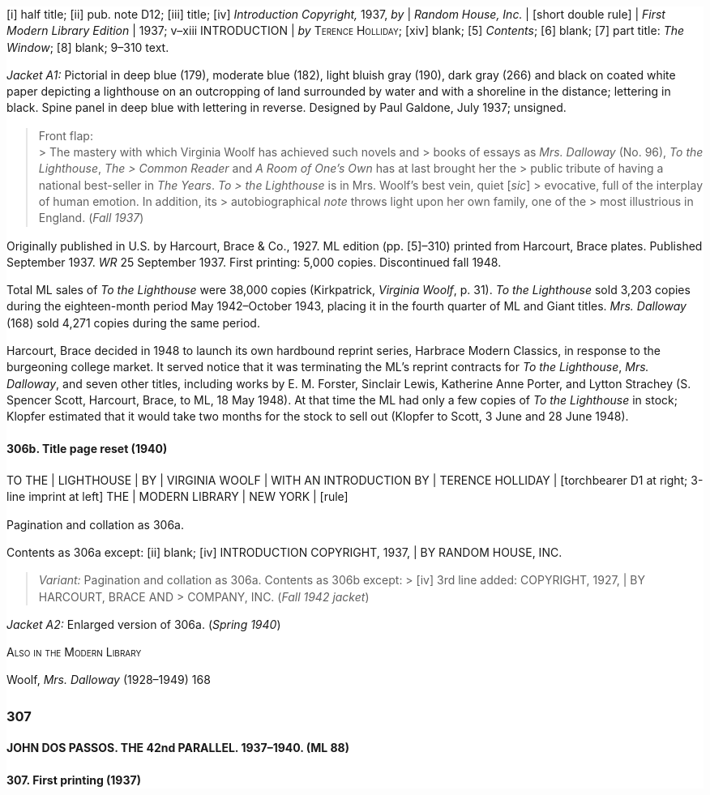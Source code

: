  [i] half title; [ii] pub. note D12; [iii] title; [iv] *Introduction Copyright,* 1937, *by* | *Random House, Inc.* | [short double rule] | *First Modern Library Edition* | 1937; v–xiii INTRODUCTION | *by* <span class="smallcaps">Terence Holliday</span>; [xiv] blank; [5] *Contents*; [6] blank; [7] part title: *The Window*; [8] blank; 9–310 text.   

 *Jacket A1:* Pictorial in deep blue (179), moderate blue (182), light bluish gray (190), dark gray (266) and black on coated white paper depicting a lighthouse on an outcropping of land surrounded by water and with a shoreline in the distance; lettering in black. Spine panel in deep blue with lettering in reverse. Designed by Paul Galdone, July 1937; unsigned.   

 > Front flap:<br> > The mastery with which Virginia Woolf has achieved such novels and > books of essays as *Mrs. Dalloway* (No. 96), *To the Lighthouse*, *The > Common Reader* and *A Room of One’s Own* has at last brought her the > public tribute of having a national best-seller in *The Years*. *To > the Lighthouse* is in Mrs. Woolf’s best vein, quiet [*sic*] > evocative, full of the interplay of human emotion. In addition, its > autobiographical *note* throws light upon her own family, one of the > most illustrious in England. (*Fall 1937*)   

 Originally published in U.S. by Harcourt, Brace & Co., 1927. ML edition (pp. [5]–310) printed from Harcourt, Brace plates. Published September 1937. *WR* 25 September 1937. First printing: 5,000 copies. Discontinued fall 1948.   

 Total ML sales of *To the Lighthouse* were 38,000 copies (Kirkpatrick, *Virginia Woolf*, p. 31). *To the Lighthouse* sold 3,203 copies during the eighteen-month period May 1942–October 1943, placing it in the fourth quarter of ML and Giant titles. *Mrs. Dalloway* (168) sold 4,271 copies during the same period.   

 Harcourt, Brace decided in 1948 to launch its own hardbound reprint series, Harbrace Modern Classics, in response to the burgeoning college market. It served notice that it was terminating the ML’s reprint contracts for *To the Lighthouse*, *Mrs. Dalloway*, and seven other titles, including works by E. M. Forster, Sinclair Lewis, Katherine Anne Porter, and Lytton Strachey (S. Spencer Scott, Harcourt, Brace, to ML, 18 May 1948). At that time the ML had only a few copies of *To the Lighthouse* in stock; Klopfer estimated that it would take two months for the stock to sell out (Klopfer to Scott, 3 June and 28 June 1948).   

 #### 306b. Title page reset (1940)   

 TO THE | LIGHTHOUSE | BY | VIRGINIA WOOLF | WITH AN INTRODUCTION BY | TERENCE HOLLIDAY | [torchbearer D1 at right; 3-line imprint at left] THE | MODERN LIBRARY | NEW YORK | [rule]   

 Pagination and collation as 306a.   

 Contents as 306a except: [ii] blank; [iv] INTRODUCTION COPYRIGHT, 1937, | BY RANDOM HOUSE, INC.   

 > *Variant:* Pagination and collation as 306a. Contents as 306b except: > [iv] 3rd line added: COPYRIGHT, 1927, | BY HARCOURT, BRACE AND > COMPANY, INC. (*Fall 1942 jacket*)   

 *Jacket A2:* Enlarged version of 306a. (*Spring 1940*)   

 <span class="smallcaps">Also in the Modern Library</span>   

 Woolf, *Mrs. Dalloway* (1928–1949) 168   

 ### 307   

 **JOHN DOS PASSOS. THE 42nd PARALLEL. 1937–1940. (ML 88)**   

 #### 307. First printing (1937)   

